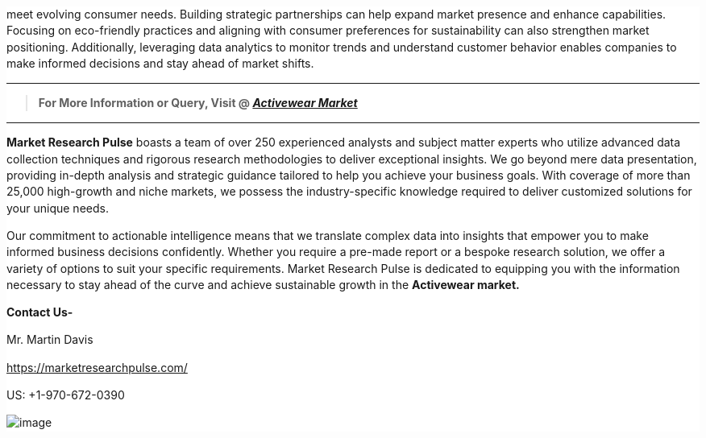 meet evolving consumer needs. Building strategic partnerships can help expand market presence and enhance capabilities. Focusing on eco-friendly practices and aligning with consumer preferences for sustainability can also strengthen market positioning. Additionally, leveraging data analytics to monitor trends and understand customer behavior enables companies to make informed decisions and stay ahead of market shifts.</p><hr /><blockquote><p><strong>For More Information or Query, Visit @&nbsp;<em><a href="https://marketresearchpulse.com/report/36325/activewear-market?utm_source=Linkedin&utm_medium=0111">Activewear Market</a></em></strong></p></blockquote><hr /><p><strong>Market Research Pulse</strong> boasts a team of over 250 experienced analysts and subject matter experts who utilize advanced data collection techniques and rigorous research methodologies to deliver exceptional insights. We go beyond mere data presentation, providing in-depth analysis and strategic guidance tailored to help you achieve your business goals. With coverage of more than 25,000 high-growth and niche markets, we possess the industry-specific knowledge required to deliver customized solutions for your unique needs.</p><p>Our commitment to actionable intelligence means that we translate complex data into insights that empower you to make informed business decisions confidently. Whether you require a pre-made report or a bespoke research solution, we offer a variety of options to suit your specific requirements. Market Research Pulse is dedicated to equipping you with the information necessary to stay ahead of the curve and achieve sustainable growth in the <strong>Activewear market.</strong></p><p><strong>Contact Us-</strong></p><p>Mr. Martin Davis</p><p>https://marketresearchpulse.com/</p><p>US: +1-970-672-0390</p>
![image](https://github.com/user-attachments/assets/6b83e856-dde2-44d9-ba11-ac43563484d2)

